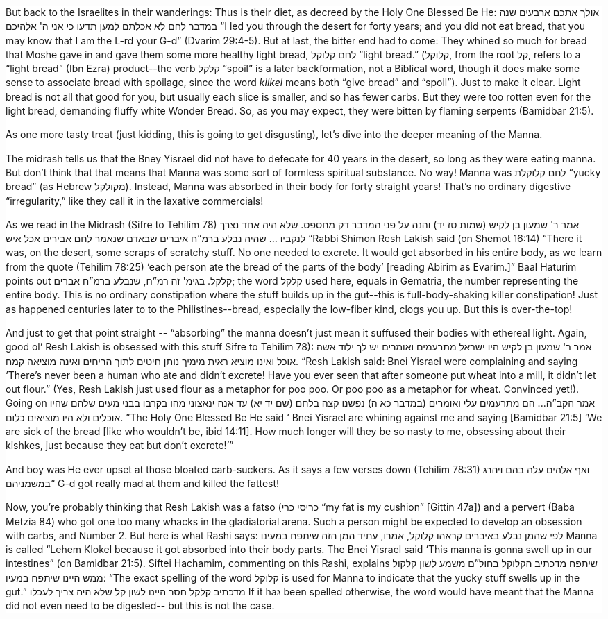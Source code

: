 But back to the Israelites in their wanderings: Thus is their diet, as decreed by the Holy One Blessed Be He: אולך אתכם ארבעים שנה במדבר לחם לא אכלתם למען תדעו כי אני ה' אלהיכם &ldquo;I led you through the desert for forty years; and you did not eat bread, that you may know that I am the L-rd your G-d&rdquo; (Dvarim 29:4-5). But at last, the bitter end had to come: They whined so much for bread that Moshe gave in and gave them some more healthy light bread, לחם קלוקל &ldquo;light bread.&rdquo; (קלוקל, from the root קל, refers to a &ldquo;light bread&rdquo; (Ibn Ezra) product--the verb קלקל &ldquo;spoil&rdquo; is a later backformation, not a Biblical word, though it does make some sense to associate bread with spoilage, since the word _kilkel_ means both &ldquo;give bread&rdquo; and &ldquo;spoil&rdquo;). Just to make it clear. Light bread is not all that good for you, but usually each slice is smaller, and so has fewer carbs. But they were too rotten even for the light bread, demanding fluffy white Wonder Bread. So, as you may expect, they were bitten by flaming serpents (Bamidbar 21:5).

As one more tasty treat (just kidding, this is going to get disgusting), let’s dive into the deeper meaning of the Manna.

The midrash tells us that the Bney Yisrael did not have to defecate for 40 years in the desert, so long as they were eating manna. But don’t think that that means that Manna was some sort of formless spiritual substance. No way! Manna was לחם קלוקלת “yucky bread” (as Hebrew מקולקל). Instead, Manna was absorbed in their body for forty straight years! That’s no ordinary digestive “irregularity,” like they call it in the laxative commercials!

As we read in the Midrash (Sifre to Tehilim 78) אמר ר' שמעון בן לקיש (שמות טז יד) והנה על פני המדבר דק מחספס. שלא היה אחד נצרך לנקביו ... שהיה נבלע ברמ&rdquo;ח איברים שבאדם שנאמר לחם אבירים אכל איש “Rabbi Shimon Resh Lakish said (on Shemot 16:14) “There it was, on the desert, some scraps of scratchy stuff. No one needed to excrete. It would get absorbed in his entire body, as we learn from the quote (Tehilim 78:25) ‘each person ate the bread of the parts of the body’ [reading Abirim as Evarim.]” Baal Haturim points out קלקל. בגימ' זה רמ&rdquo;ח, שנבלע ברמ&rdquo;ח אברים; the word קלקל used here, equals in Gematria, the number representing the entire body. This is no ordinary constipation where the stuff builds up in the gut--this is full-body-shaking killer constipation! Just as happened centuries later to to the Philistines--bread, especially the low-fiber kind, clogs you up. But this is over-the-top!

And just to get that point straight -- “absorbing” the manna doesn’t just mean it suffused their bodies with ethereal light. Again, good ol’ Resh Lakish is obsessed with this stuff Sifre to Tehilim 78): אמר ר' שמעון בן לקיש היו ישראל מתרעמים ואומרים יש לך ילוד אשה אוכל ואינו מוציא ראית מימיך נותן חיטים לתוך הריחים ואינה מוציאה קמח. “Resh Lakish said: Bnei Yisrael were complaining and saying ‘There’s never been a human who ate and didn’t excrete! Have you ever seen that after someone put wheat into a mill, it didn’t let out flour.” (Yes, Resh Lakish just used flour as a metaphor for poo poo. Or poo poo as a metaphor for wheat. Convinced yet!). Going on אמר הקב&rdquo;ה... הם מתרעמים עלי ואומרים (במדבר כא ה) נפשנו קצה בלחם (שם יד יא) עד אנה ינאצוני מהו בקרבו בבני מעים שלהם שהיו אוכלים ולא היו מוציאים כלום. ”The Holy One Blessed Be He said ‘ Bnei Yisrael are whining against me and saying [Bamidbar 21:5] ‘We are sick of the bread [like who wouldn’t be, ibid 14:11]. How much longer will they be so nasty to me, obsessing about their kishkes, just because they eat but don’t excrete!’”

And boy was He ever upset at those bloated carb-suckers. As it says a few verses down (Tehilim 78:31) ואף אלהים עלה בהם ויהרג במשמניהם“ G-d got really mad at them and killed the fattest!

Now, you’re probably thinking that Resh Lakish was a fatso (כריסי כרי “my fat is my cushion” [Gittin 47a]) and a pervert (Baba Metzia 84) who got one too many whacks in the gladiatorial arena. Such a person might be expected to develop an obsession with carbs, and Number 2. But here is what Rashi says: לפי שהמן נבלע באיברים קראהו קלוקל, אמרו, עתיד המן הזה שיתפח במעינו Manna is called “Lehem Klokel because it got absorbed into their body parts. The Bnei Yisrael said ‘This manna is gonna swell up in our intestines” (on Bamidbar 21:5). Siftei Hachamim, commenting on this Rashi, explains שיתפח מדכתיב הקלוקל בחול&rdquo;ם משמע לשון קלקול ממש היינו שיתפח במעיו: “The exact spelling of the word קלוקל is used for Manna to indicate that the yucky stuff swells up in the gut.” מדכתיב קלקל חסר היינו לשון קל שלא היה צריך לעכלו If it haג been spelled otherwise, the word would have meant that the Manna did not even need to be digested-- but this is not the case.
